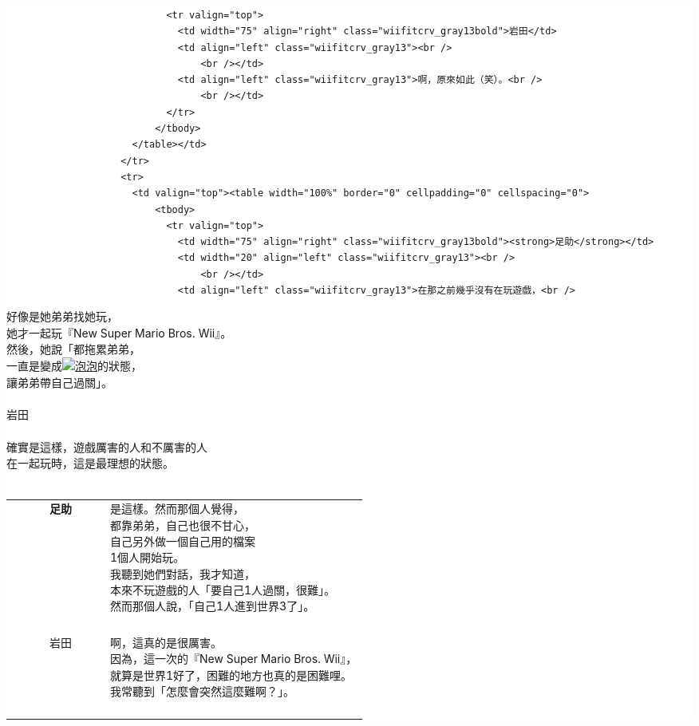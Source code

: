                                <tr valign="top">
                                  <td width="75" align="right" class="wiifitcrv_gray13bold">岩田</td>
                                  <td align="left" class="wiifitcrv_gray13"><br />
                                      <br /></td>
                                  <td align="left" class="wiifitcrv_gray13">啊，原來如此（笑）。<br />
                                      <br /></td>
                                </tr>
                              </tbody>
                          </table></td>
                        </tr>
                        <tr>
                          <td valign="top"><table width="100%" border="0" cellpadding="0" cellspacing="0">
                              <tbody>
                                <tr valign="top">
                                  <td width="75" align="right" class="wiifitcrv_gray13bold"><strong>足助</strong></td>
                                  <td width="20" align="left" class="wiifitcrv_gray13"><br />
                                      <br /></td>
                                  <td align="left" class="wiifitcrv_gray13">在那之前幾乎沒有在玩遊戲，<br />
好像是她弟弟找她玩，<br />
她才一起玩『New Super Mario Bros. Wii』。<br />
然後，她說「都拖累弟弟，<br />
一直是變成<a href="https://www.nintendo.com.hk/nsmb/asking/asking_nsmb018.htm??keepThis=true&amp;TB_iframe=true&amp;width=355&amp;height=267&amp;modal=true" title="ThickBox" class="thickbox"><img src="../images/link_slide.gif" border="0" />泡泡</a>的狀態，<br />
                                    讓弟弟帶自己過關」。<br />
                                    <br /></td>
                                </tr>
                                <tr valign="top">
                                  <td width="75" align="right" class="wiifitcrv_gray13bold">岩田</td>
                                  <td align="left" class="wiifitcrv_gray13"><br />
                                      <br /></td>
                                  <td align="left" class="wiifitcrv_gray13">確實是這樣，遊戲厲害的人和不厲害的人<br />
在一起玩時，這是最理想的狀態。<br />
                                    <br /></td>
                                </tr>
                              </tbody>
                          </table></td>
                        </tr>
                        <tr>
                          <td valign="top"><table width="100%" border="0" cellpadding="0" cellspacing="0">
                              <tbody>
                                <tr valign="top">
                                  <td width="75" align="right" class="wiifitcrv_gray13bold"><strong>足助</strong></td>
                                  <td width="20" align="left" class="wiifitcrv_gray13"><br />
                                      <br /></td>
                                  <td align="left" class="wiifitcrv_gray13">是這樣。然而那個人覺得，<br />
都靠弟弟，自己也很不甘心，<br />
自己另外做一個自己用的檔案<br />
1個人開始玩。<br />
我聽到她們對話，我才知道，<br />
本來不玩遊戲的人「要自己1人過關，很難」。<br />
然而那個人說，「自己1人進到世界3了」。<br />
                                    <br /></td>
                                </tr>
                                <tr valign="top">
                                  <td width="75" align="right" class="wiifitcrv_gray13bold">岩田</td>
                                  <td align="left" class="wiifitcrv_gray13"><br />
                                      <br /></td>
                                  <td align="left" class="wiifitcrv_gray13">啊，這真的是很厲害。<br />
因為，這一次的『New Super Mario Bros. Wii』，<br />
就算是世界1好了，困難的地方也真的是困難哩。<br />
我常聽到「怎麼會突然這麼難啊？」。<br />
                                    <br /></td>
                                </tr>
                              </tbody>